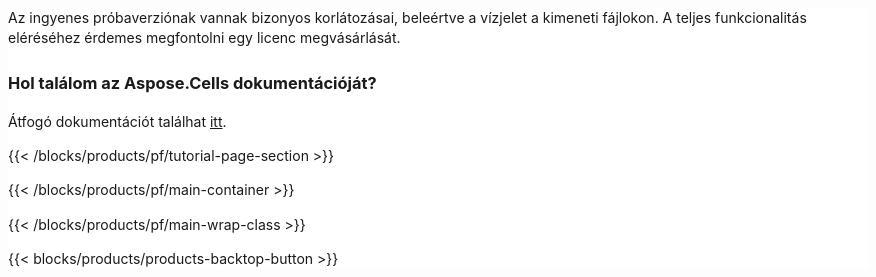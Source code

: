Az ingyenes próbaverziónak vannak bizonyos korlátozásai, beleértve a vízjelet a kimeneti fájlokon. A teljes funkcionalitás eléréséhez érdemes megfontolni egy licenc megvásárlását.
### Hol találom az Aspose.Cells dokumentációját?
Átfogó dokumentációt találhat [itt](https://reference.aspose.com/cells/net/).

{{< /blocks/products/pf/tutorial-page-section >}}

{{< /blocks/products/pf/main-container >}}

{{< /blocks/products/pf/main-wrap-class >}}

{{< blocks/products/products-backtop-button >}}